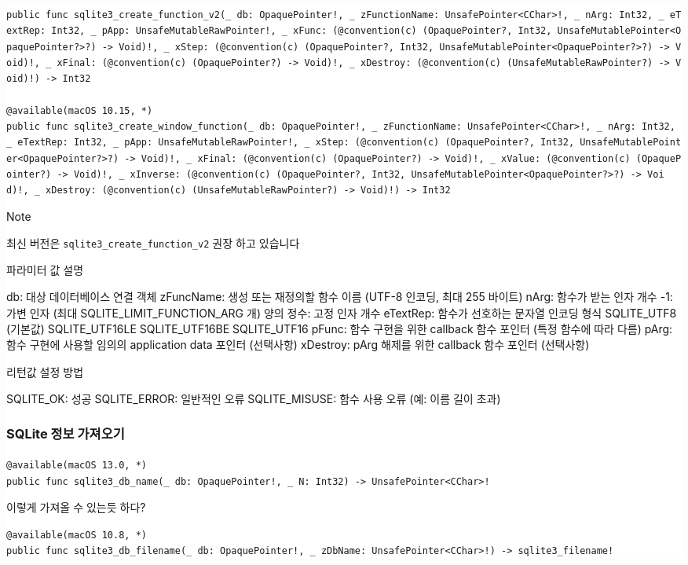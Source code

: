 ```objc
public func sqlite3_create_function_v2(_ db: OpaquePointer!, _ zFunctionName: UnsafePointer<CChar>!, _ nArg: Int32, _ eTextRep: Int32, _ pApp: UnsafeMutableRawPointer!, _ xFunc: (@convention(c) (OpaquePointer?, Int32, UnsafeMutablePointer<OpaquePointer?>?) -> Void)!, _ xStep: (@convention(c) (OpaquePointer?, Int32, UnsafeMutablePointer<OpaquePointer?>?) -> Void)!, _ xFinal: (@convention(c) (OpaquePointer?) -> Void)!, _ xDestroy: (@convention(c) (UnsafeMutableRawPointer?) -> Void)!) -> Int32

@available(macOS 10.15, *)
public func sqlite3_create_window_function(_ db: OpaquePointer!, _ zFunctionName: UnsafePointer<CChar>!, _ nArg: Int32, _ eTextRep: Int32, _ pApp: UnsafeMutableRawPointer!, _ xStep: (@convention(c) (OpaquePointer?, Int32, UnsafeMutablePointer<OpaquePointer?>?) -> Void)!, _ xFinal: (@convention(c) (OpaquePointer?) -> Void)!, _ xValue: (@convention(c) (OpaquePointer?) -> Void)!, _ xInverse: (@convention(c) (OpaquePointer?, Int32, UnsafeMutablePointer<OpaquePointer?>?) -> Void)!, _ xDestroy: (@convention(c) (UnsafeMutableRawPointer?) -> Void)!) -> Int32
```

> [!NOTE]
> 최신 버전은 ```sqlite3_create_function_v2``` 권장 하고 있습니다

파라미터 값 설명

db: 대상 데이터베이스 연결 객체
zFuncName: 생성 또는 재정의할 함수 이름 (UTF-8 인코딩, 최대 255 바이트)
nArg: 함수가 받는 인자 개수
-1: 가변 인자 (최대 SQLITE_LIMIT_FUNCTION_ARG 개)
양의 정수: 고정 인자 개수
eTextRep: 함수가 선호하는 문자열 인코딩 형식
SQLITE_UTF8 (기본값)
SQLITE_UTF16LE
SQLITE_UTF16BE
SQLITE_UTF16
pFunc: 함수 구현을 위한 callback 함수 포인터 (특정 함수에 따라 다름)
pArg: 함수 구현에 사용할 임의의 application data 포인터 (선택사항)
xDestroy: pArg 해제를 위한 callback 함수 포인터 (선택사항)

리턴값 설정 방법

SQLITE_OK: 성공
SQLITE_ERROR: 일반적인 오류
SQLITE_MISUSE: 함수 사용 오류 (예: 이름 길이 초과)

### SQLite 정보 가져오기

```objc
@available(macOS 13.0, *)
public func sqlite3_db_name(_ db: OpaquePointer!, _ N: Int32) -> UnsafePointer<CChar>!
```

이렇게 가져올 수 있는듯 하다?

```objc
@available(macOS 10.8, *)
public func sqlite3_db_filename(_ db: OpaquePointer!, _ zDbName: UnsafePointer<CChar>!) -> sqlite3_filename!
```
